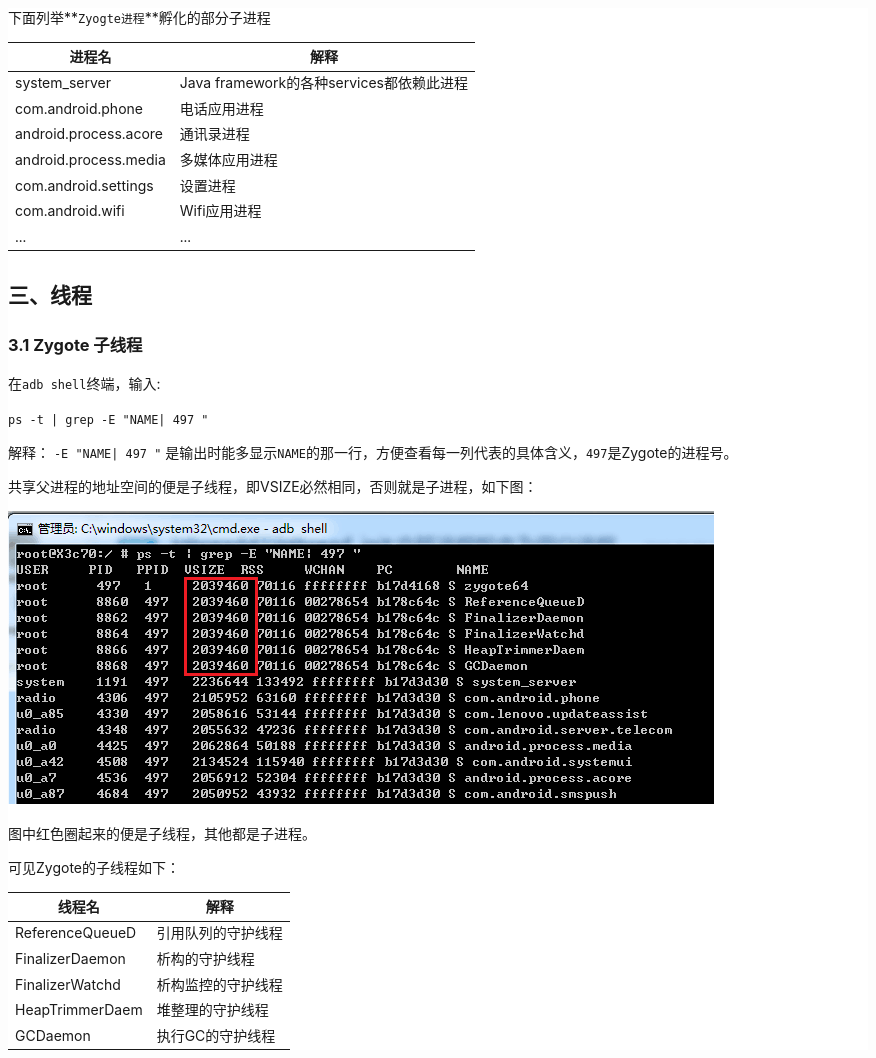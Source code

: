 下面列举**`Zyogte进程`**孵化的部分子进程

|进程名|解释
|---|---|
|system_server|Java framework的各种services都依赖此进程|
|com.android.phone|电话应用进程
|android.process.acore|通讯录进程
|android.process.media|多媒体应用进程|
|com.android.settings|设置进程|
|com.android.wifi|Wifi应用进程|
|...|...|

## 三、线程

### 3.1 Zygote 子线程

在`adb shell`终端，输入:

	ps -t | grep -E "NAME| 497 "

解释： `-E "NAME| 497 "` 是输出时能多显示`NAME`的那一行，方便查看每一列代表的具体含义，`497`是Zygote的进程号。

共享父进程的地址空间的便是子线程，即VSIZE必然相同，否则就是子进程，如下图：

![ps_zygote64](/images/android-process/pt_zygote64_2.png)

图中红色圈起来的便是子线程，其他都是子进程。

可见Zygote的子线程如下：

|线程名|解释|
|---|---|
|ReferenceQueueD|引用队列的守护线程|
|FinalizerDaemon|析构的守护线程|
|FinalizerWatchd|析构监控的守护线程|
|HeapTrimmerDaem|堆整理的守护线程|
|GCDaemon|执行GC的守护线程|
